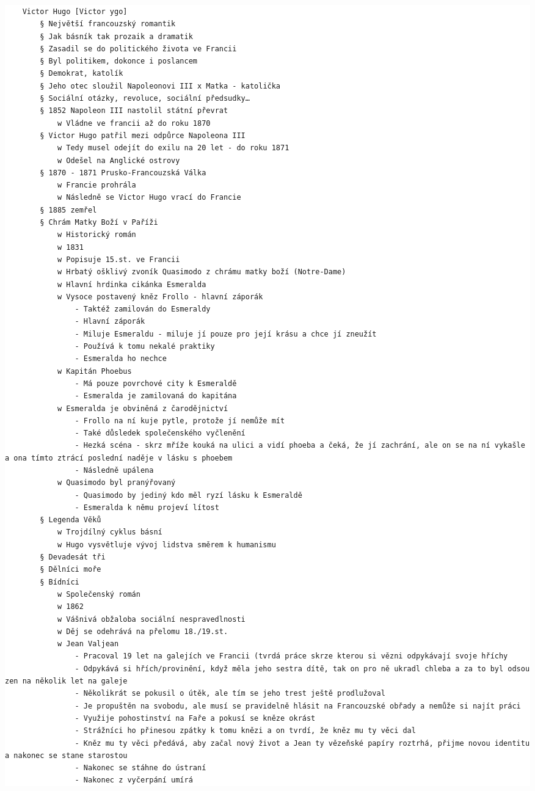 		Victor Hugo [Victor ygo]
			§ Největší francouzský romantik
			§ Jak básník tak prozaik a dramatik
			§ Zasadil se do politického života ve Francii
			§ Byl politikem, dokonce i poslancem
			§ Demokrat, katolík
			§ Jeho otec sloužil Napoleonovi III x Matka - katolička
			§ Sociální otázky, revoluce, sociální předsudky…
			§ 1852 Napoleon III nastolil státní převrat
				w Vládne ve francii až do roku 1870
			§ Victor Hugo patřil mezi odpůrce Napoleona III
				w Tedy musel odejít do exilu na 20 let - do roku 1871
				w Odešel na Anglické ostrovy
			§ 1870 - 1871 Prusko-Francouzská Válka
				w Francie prohrála
				w Následně se Victor Hugo vrací do Francie
			§ 1885 zemřel
			§ Chrám Matky Boží v Paříži
				w Historický román
				w 1831
				w Popisuje 15.st. ve Francii
				w Hrbatý ošklivý zvoník Quasimodo z chrámu matky boží (Notre-Dame)
				w Hlavní hrdinka cikánka Esmeralda
				w Vysoce postavený kněz Frollo - hlavní záporák
					- Taktéž zamilován do Esmeraldy
					- Hlavní záporák
					- Miluje Esmeraldu - miluje jí pouze pro její krásu a chce jí zneužít
					- Používá k tomu nekalé praktiky
					- Esmeralda ho nechce
				w Kapitán Phoebus
					- Má pouze povrchové city k Esmeraldě
					- Esmeralda je zamilovaná do kapitána
				w Esmeralda je obviněná z čarodějnictví
					- Frollo na ní kuje pytle, protože jí nemůže mít
					- Také důsledek společenského vyčlenění
					- Hezká scéna - skrz mříže kouká na ulici a vidí phoeba a čeká, že jí zachrání, ale on se na ní vykašle a ona tímto ztrácí poslední naděje v lásku s phoebem
					- Následně upálena
				w Quasimodo byl pranýřovaný
					- Quasimodo by jediný kdo měl ryzí lásku k Esmeraldě
					- Esmeralda k němu projeví lítost
			§ Legenda Věků
				w Trojdílný cyklus básní
				w Hugo vysvětluje vývoj lidstva směrem k humanismu
			§ Devadesát tři
			§ Dělníci moře
			§ Bídníci
				w Společenský román
				w 1862
				w Vášnivá obžaloba sociální nespravedlnosti
				w Děj se odehrává na přelomu 18./19.st.
				w Jean Valjean
					- Pracoval 19 let na galejích ve Francii (tvrdá práce skrze kterou si vězni odpykávají svoje hříchy
					- Odpykává si hřích/provinění, když měla jeho sestra dítě, tak on pro ně ukradl chleba a za to byl odsouzen na několik let na galeje
					- Několikrát se pokusil o útěk, ale tím se jeho trest ještě prodlužoval
					- Je propuštěn na svobodu, ale musí se pravidelně hlásit na Francouzské obřady a nemůže si najít práci
					- Využije pohostinství na Faře a pokusí se kněze okrást
					- Strážníci ho přinesou zpátky k tomu knězi a on tvrdí, že kněz mu ty věci dal
					- Kněz mu ty věci předává, aby začal nový život a Jean ty vězeňské papíry roztrhá, přijme novou identitu a nakonec se stane starostou
					- Nakonec se stáhne do ústraní
					- Nakonec z vyčerpání umírá